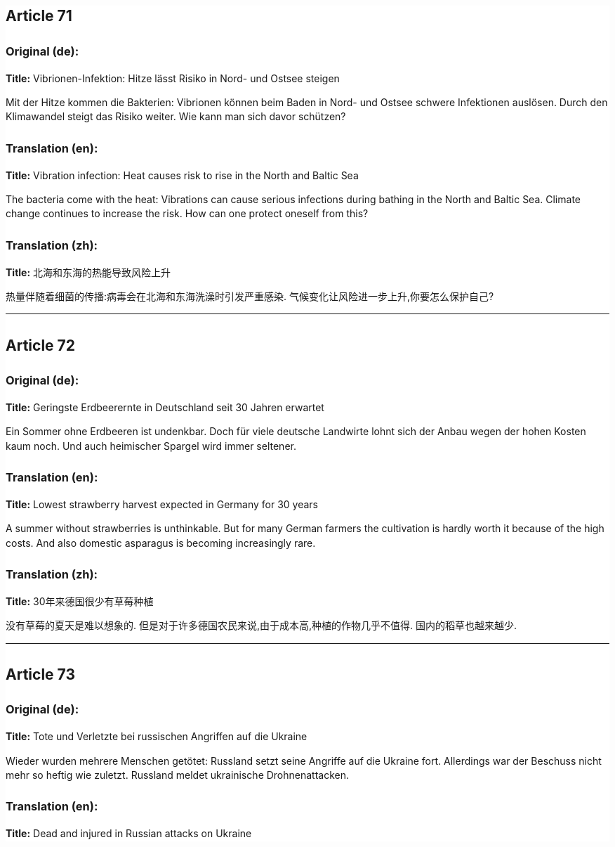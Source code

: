 
## Article 71
### Original (de):
**Title:** Vibrionen-Infektion: Hitze lässt Risiko in Nord- und Ostsee steigen

Mit der Hitze kommen die Bakterien: Vibrionen können beim Baden in Nord- und Ostsee schwere Infektionen auslösen. Durch den Klimawandel steigt das Risiko weiter. Wie kann man sich davor schützen?

### Translation (en):
**Title:** Vibration infection: Heat causes risk to rise in the North and Baltic Sea

The bacteria come with the heat: Vibrations can cause serious infections during bathing in the North and Baltic Sea. Climate change continues to increase the risk. How can one protect oneself from this?

### Translation (zh):
**Title:** 北海和东海的热能导致风险上升

热量伴随着细菌的传播:病毒会在北海和东海洗澡时引发严重感染. 气候变化让风险进一步上升,你要怎么保护自己?

---

## Article 72
### Original (de):
**Title:** Geringste Erdbeerernte in Deutschland seit 30 Jahren erwartet

Ein Sommer ohne Erdbeeren ist undenkbar. Doch für viele deutsche Landwirte lohnt sich der Anbau wegen der hohen Kosten kaum noch. Und auch heimischer Spargel wird immer seltener.

### Translation (en):
**Title:** Lowest strawberry harvest expected in Germany for 30 years

A summer without strawberries is unthinkable. But for many German farmers the cultivation is hardly worth it because of the high costs. And also domestic asparagus is becoming increasingly rare.

### Translation (zh):
**Title:** 30年来德国很少有草莓种植

没有草莓的夏天是难以想象的. 但是对于许多德国农民来说,由于成本高,种植的作物几乎不值得. 国内的稻草也越来越少.

---

## Article 73
### Original (de):
**Title:** Tote und Verletzte bei russischen Angriffen auf die Ukraine

Wieder wurden mehrere Menschen getötet: Russland setzt seine Angriffe auf die Ukraine fort. Allerdings war der Beschuss nicht mehr so heftig wie zuletzt. Russland meldet ukrainische Drohnenattacken.

### Translation (en):
**Title:** Dead and injured in Russian attacks on Ukraine
